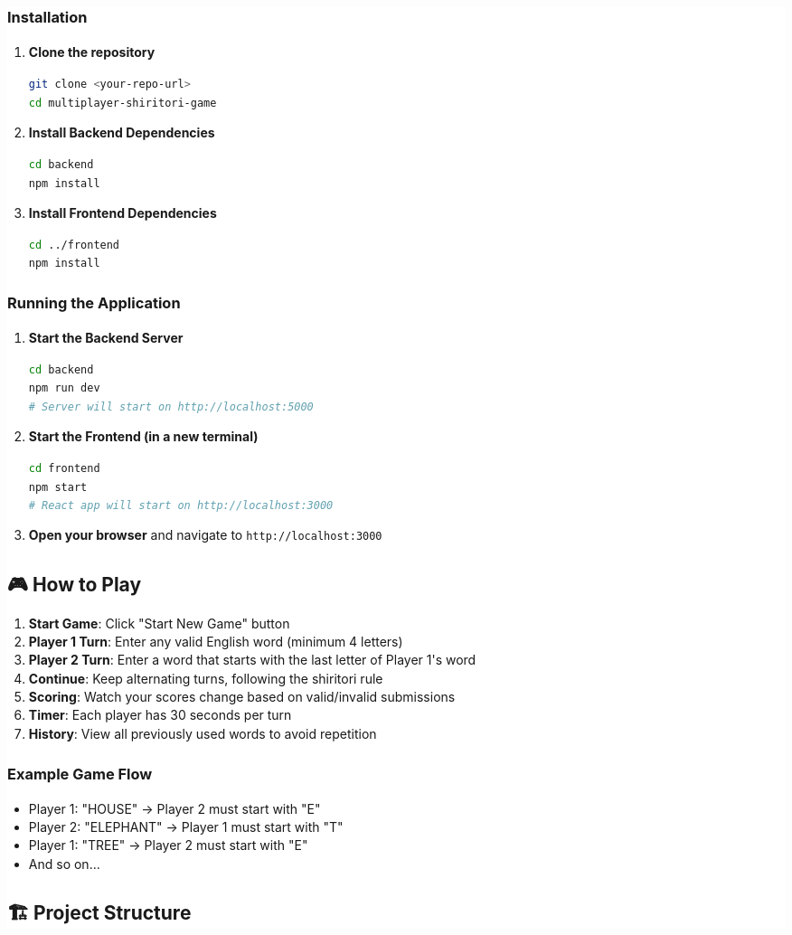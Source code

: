 ### Installation

1. **Clone the repository**
   ```bash
   git clone <your-repo-url>
   cd multiplayer-shiritori-game
   ```

2. **Install Backend Dependencies**
   ```bash
   cd backend
   npm install
   ```

3. **Install Frontend Dependencies**
   ```bash
   cd ../frontend
   npm install
   ```

### Running the Application

1. **Start the Backend Server**
   ```bash
   cd backend
   npm run dev
   # Server will start on http://localhost:5000
   ```

2. **Start the Frontend (in a new terminal)**
   ```bash
   cd frontend
   npm start
   # React app will start on http://localhost:3000
   ```

3. **Open your browser** and navigate to `http://localhost:3000`

## 🎮 How to Play

1. **Start Game**: Click "Start New Game" button
2. **Player 1 Turn**: Enter any valid English word (minimum 4 letters)
3. **Player 2 Turn**: Enter a word that starts with the last letter of Player 1's word
4. **Continue**: Keep alternating turns, following the shiritori rule
5. **Scoring**: Watch your scores change based on valid/invalid submissions
6. **Timer**: Each player has 30 seconds per turn
7. **History**: View all previously used words to avoid repetition

### Example Game Flow
- Player 1: "HOUSE" → Player 2 must start with "E"
- Player 2: "ELEPHANT" → Player 1 must start with "T"
- Player 1: "TREE" → Player 2 must start with "E"
- And so on...

## 🏗️ Project Structure
